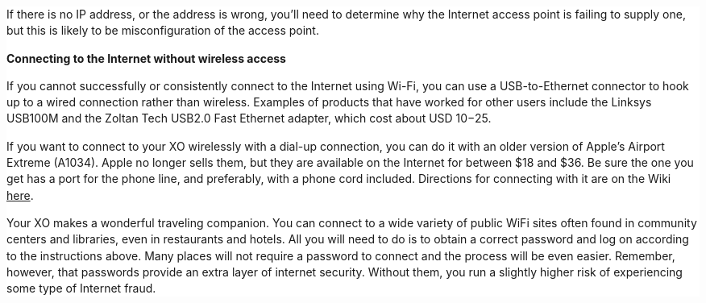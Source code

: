 If there is no IP address, or the address is wrong, you’ll need to determine why the Internet access point is failing to supply one, but this is likely to be misconfiguration of the access point.

__Connecting to the Internet without wireless access__

If you cannot successfully or consistently connect to the Internet using Wi-Fi, you can use a USB-to-Ethernet connector to hook up to a wired connection rather than wireless. Examples of products that have worked for other users include the Linksys USB100M and the Zoltan Tech USB2.0 Fast Ethernet adapter, which cost about USD $10-$25.

If you want to connect to your XO wirelessly with a dial-up connection, you can do it with an older version of Apple’s Airport Extreme (A1034). Apple no longer sells them, but they are available on the Internet for between $18 and $36. Be sure the one you get has a port for the phone line, and preferably, with a phone cord included. Directions for connecting with it are on the Wiki [here](http://wiki.laptop.org/go/Wifi_Connectivity#Apple_Airport).

Your XO makes a wonderful traveling companion. You can connect to a wide variety of public WiFi sites often found in community centers and libraries, even in restaurants and hotels. All you will need to do is to obtain a correct password and log on according to the instructions above. Many places will not require a password to connect and the process will be even easier. Remember, however, that passwords provide an extra layer of internet security. Without them, you run a slightly higher risk of experiencing some type of Internet fraud.
